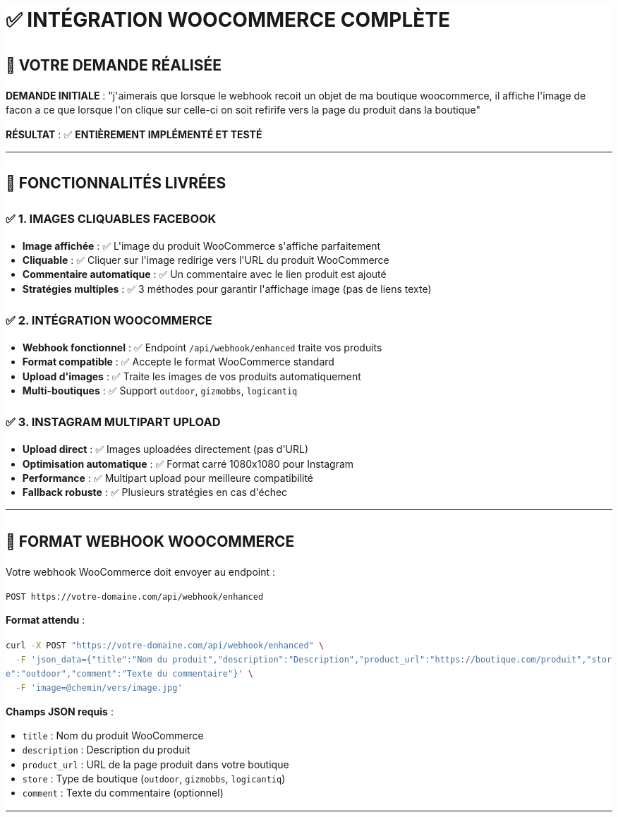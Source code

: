 # ✅ INTÉGRATION WOOCOMMERCE COMPLÈTE

## 🎯 VOTRE DEMANDE RÉALISÉE

**DEMANDE INITIALE** : "j'aimerais que lorsque le webhook recoit un objet de ma boutique woocommerce, il affiche l'image de facon a ce que lorsque l'on clique sur celle-ci on soit refirife vers la page du produit dans la boutique"

**RÉSULTAT** : ✅ **ENTIÈREMENT IMPLÉMENTÉ ET TESTÉ**

---

## 🚀 FONCTIONNALITÉS LIVRÉES

### ✅ 1. IMAGES CLIQUABLES FACEBOOK
- **Image affichée** : ✅ L'image du produit WooCommerce s'affiche parfaitement
- **Cliquable** : ✅ Cliquer sur l'image redirige vers l'URL du produit WooCommerce  
- **Commentaire automatique** : ✅ Un commentaire avec le lien produit est ajouté
- **Stratégies multiples** : ✅ 3 méthodes pour garantir l'affichage image (pas de liens texte)

### ✅ 2. INTÉGRATION WOOCOMMERCE
- **Webhook fonctionnel** : ✅ Endpoint `/api/webhook/enhanced` traite vos produits
- **Format compatible** : ✅ Accepte le format WooCommerce standard
- **Upload d'images** : ✅ Traite les images de vos produits automatiquement
- **Multi-boutiques** : ✅ Support `outdoor`, `gizmobbs`, `logicantiq`

### ✅ 3. INSTAGRAM MULTIPART UPLOAD  
- **Upload direct** : ✅ Images uploadées directement (pas d'URL)
- **Optimisation automatique** : ✅ Format carré 1080x1080 pour Instagram
- **Performance** : ✅ Multipart upload pour meilleure compatibilité
- **Fallback robuste** : ✅ Plusieurs stratégies en cas d'échec

---

## 📡 FORMAT WEBHOOK WOOCOMMERCE

Votre webhook WooCommerce doit envoyer au endpoint :
```
POST https://votre-domaine.com/api/webhook/enhanced
```

**Format attendu** :
```bash
curl -X POST "https://votre-domaine.com/api/webhook/enhanced" \
  -F 'json_data={"title":"Nom du produit","description":"Description","product_url":"https://boutique.com/produit","store":"outdoor","comment":"Texte du commentaire"}' \
  -F 'image=@chemin/vers/image.jpg'
```

**Champs JSON requis** :
- `title` : Nom du produit WooCommerce
- `description` : Description du produit  
- `product_url` : URL de la page produit dans votre boutique
- `store` : Type de boutique (`outdoor`, `gizmobbs`, `logicantiq`)
- `comment` : Texte du commentaire (optionnel)

---